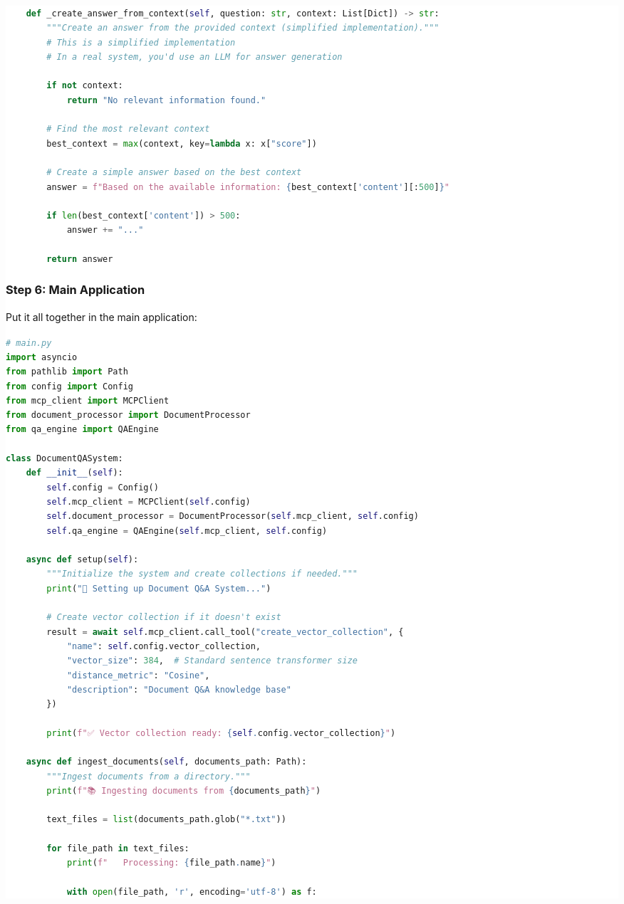```python
    def _create_answer_from_context(self, question: str, context: List[Dict]) -> str:
        """Create an answer from the provided context (simplified implementation)."""
        # This is a simplified implementation
        # In a real system, you'd use an LLM for answer generation
        
        if not context:
            return "No relevant information found."
        
        # Find the most relevant context
        best_context = max(context, key=lambda x: x["score"])
        
        # Create a simple answer based on the best context
        answer = f"Based on the available information: {best_context['content'][:500]}"
        
        if len(best_context['content']) > 500:
            answer += "..."
        
        return answer
```

### Step 6: Main Application

Put it all together in the main application:

```python
# main.py
import asyncio
from pathlib import Path
from config import Config
from mcp_client import MCPClient
from document_processor import DocumentProcessor
from qa_engine import QAEngine

class DocumentQASystem:
    def __init__(self):
        self.config = Config()
        self.mcp_client = MCPClient(self.config)
        self.document_processor = DocumentProcessor(self.mcp_client, self.config)
        self.qa_engine = QAEngine(self.mcp_client, self.config)
    
    async def setup(self):
        """Initialize the system and create collections if needed."""
        print("🔧 Setting up Document Q&A System...")
        
        # Create vector collection if it doesn't exist
        result = await self.mcp_client.call_tool("create_vector_collection", {
            "name": self.config.vector_collection,
            "vector_size": 384,  # Standard sentence transformer size
            "distance_metric": "Cosine",
            "description": "Document Q&A knowledge base"
        })
        
        print(f"✅ Vector collection ready: {self.config.vector_collection}")
    
    async def ingest_documents(self, documents_path: Path):
        """Ingest documents from a directory."""
        print(f"📚 Ingesting documents from {documents_path}")
        
        text_files = list(documents_path.glob("*.txt"))
        
        for file_path in text_files:
            print(f"   Processing: {file_path.name}")
            
            with open(file_path, 'r', encoding='utf-8') as f:
```